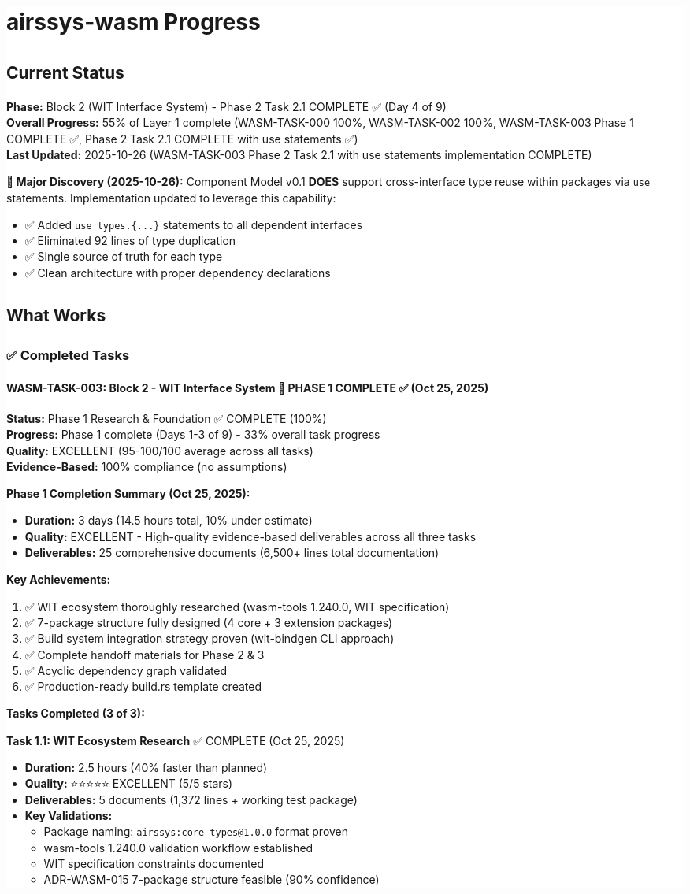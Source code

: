 # airssys-wasm Progress

## Current Status
**Phase:** Block 2 (WIT Interface System) - Phase 2 Task 2.1 COMPLETE ✅ (Day 4 of 9)  
**Overall Progress:** 55% of Layer 1 complete (WASM-TASK-000 100%, WASM-TASK-002 100%, WASM-TASK-003 Phase 1 COMPLETE ✅, Phase 2 Task 2.1 COMPLETE with use statements ✅)  
**Last Updated:** 2025-10-26 (WASM-TASK-003 Phase 2 Task 2.1 with use statements implementation COMPLETE)  

**🚀 Major Discovery (2025-10-26):**
Component Model v0.1 **DOES** support cross-interface type reuse within packages via `use` statements. Implementation updated to leverage this capability:
- ✅ Added `use types.{...}` statements to all dependent interfaces
- ✅ Eliminated 92 lines of type duplication  
- ✅ Single source of truth for each type
- ✅ Clean architecture with proper dependency declarations

## What Works
### ✅ Completed Tasks

#### WASM-TASK-003: Block 2 - WIT Interface System 🔄 **PHASE 1 COMPLETE ✅ (Oct 25, 2025)**

**Status:** Phase 1 Research & Foundation ✅ COMPLETE (100%)  
**Progress:** Phase 1 complete (Days 1-3 of 9) - 33% overall task progress  
**Quality:** EXCELLENT (95-100/100 average across all tasks)  
**Evidence-Based:** 100% compliance (no assumptions)

**Phase 1 Completion Summary (Oct 25, 2025):**
- **Duration:** 3 days (14.5 hours total, 10% under estimate)
- **Quality:** EXCELLENT - High-quality evidence-based deliverables across all three tasks
- **Deliverables:** 25 comprehensive documents (6,500+ lines total documentation)

**Key Achievements:**
1. ✅ WIT ecosystem thoroughly researched (wasm-tools 1.240.0, WIT specification)
2. ✅ 7-package structure fully designed (4 core + 3 extension packages)
3. ✅ Build system integration strategy proven (wit-bindgen CLI approach)
4. ✅ Complete handoff materials for Phase 2 & 3
5. ✅ Acyclic dependency graph validated
6. ✅ Production-ready build.rs template created

**Tasks Completed (3 of 3):**

**Task 1.1: WIT Ecosystem Research** ✅ COMPLETE (Oct 25, 2025)
- **Duration:** 2.5 hours (40% faster than planned)
- **Quality:** ⭐⭐⭐⭐⭐ EXCELLENT (5/5 stars)
- **Deliverables:** 5 documents (1,372 lines + working test package)
- **Key Validations:**
  - Package naming: `airssys:core-types@1.0.0` format proven
  - wasm-tools 1.240.0 validation workflow established
  - WIT specification constraints documented
  - ADR-WASM-015 7-package structure feasible (90% confidence)
